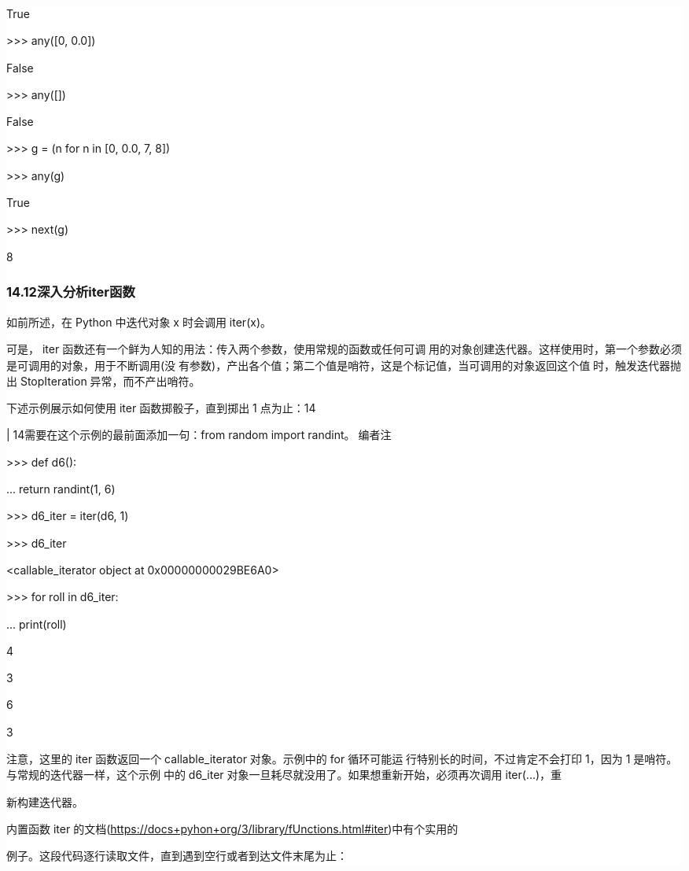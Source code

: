 True

\>>> any([0, 0.0])

False

\>>> any([])

False

\>>> g = (n for n in [0, 0.0, 7, 8])

\>>> any(g)

True

\>>> next(g)

8

### 14.12深入分析iter函数

如前所述，在 Python 中迭代对象 x 时会调用 iter(x)。

可是， iter 函数还有一个鲜为人知的用法：传入两个参数，使用常规的函数或任何可调 用的对象创建迭代器。这样使用时，第一个参数必须是可调用的对象，用于不断调用(没 有参数)，产出各个值；第二个值是哨符，这是个标记值，当可调用的对象返回这个值 时，触发迭代器抛出 StopIteration 异常，而不产出哨符。

下述示例展示如何使用 iter 函数掷骰子，直到掷出 1 点为止：14

| 14需要在这个示例的最前面添加一句：from random import randint。 编者注

\>>> def d6():

... return randint(1, 6)

\>>> d6_iter = iter(d6, 1)

\>>> d6_iter

<callable_iterator object at 0x00000000029BE6A0>

\>>> for roll in d6_iter:

... print(roll)

4

3

6

3

注意，这里的 iter 函数返回一个 callable_iterator 对象。示例中的 for 循环可能运 行特别长的时间，不过肯定不会打印 1，因为 1 是哨符。与常规的迭代器一样，这个示例 中的 d6_iter 对象一旦耗尽就没用了。如果想重新开始，必须再次调用 iter(...)，重

新构建迭代器。

内置函数 iter 的文档([https://docs+pyhon+org/3/library/fUnctions.html#iter](https://docs.python.org/3/library/functions.html%23iter))中有个实用的

例子。这段代码逐行读取文件，直到遇到空行或者到达文件末尾为止：
